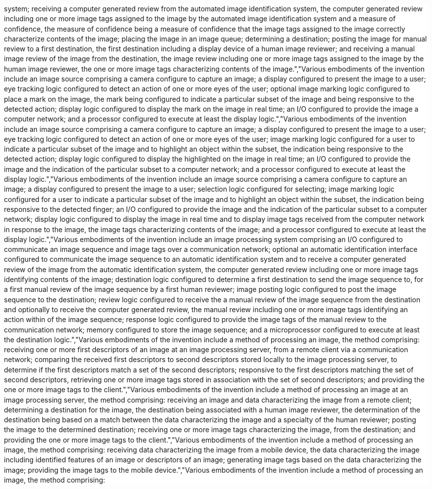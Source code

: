 system; receiving a computer generated review from the automated image identification system, the computer generated review including one or more image tags assigned to the image by the automated image identification system and a measure of confidence, the measure of confidence being a measure of confidence that the image tags assigned to the image correctly characterize contents of the image; placing the image in an image queue; determining a destination; posting the image for manual review to a first destination, the first destination including a display device of a human image reviewer; and receiving a manual image review of the image from the destination, the image review including one or more image tags assigned to the image by the human image reviewer, the one or more image tags characterizing contents of the image.","Various embodiments of the invention include an image source comprising a camera configure to capture an image; a display configured to present the image to a user; eye tracking logic configured to detect an action of one or more eyes of the user; optional image marking logic configured to place a mark on the image, the mark being configured to indicate a particular subset of the image and being responsive to the detected action; display logic configured to display the mark on the image in real time; an I\/O configured to provide the image a computer network; and a processor configured to execute at least the display logic.","Various embodiments of the invention include an image source comprising a camera configure to capture an image; a display configured to present the image to a user; eye tracking logic configured to detect an action of one or more eyes of the user; image marking logic configured for a user to indicate a particular subset of the image and to highlight an object within the subset, the indication being responsive to the detected action; display logic configured to display the highlighted on the image in real time; an I\/O configured to provide the image and the indication of the particular subset to a computer network; and a processor configured to execute at least the display logic.","Various embodiments of the invention include an image source comprising a camera configure to capture an image; a display configured to present the image to a user; selection logic configured for selecting; image marking logic configured for a user to indicate a particular subset of the image and to highlight an object within the subset, the indication being responsive to the detected finger; an I\/O configured to provide the image and the indication of the particular subset to a computer network; display logic configured to display the image in real time and to display image tags received from the computer network in response to the image, the image tags characterizing contents of the image; and a processor configured to execute at least the display logic.","Various embodiments of the invention include an image processing system comprising an I\/O configured to communicate an image sequence and image tags over a communication network; optional an automatic identification interface configured to communicate the image sequence to an automatic identification system and to receive a computer generated review of the image from the automatic identification system, the computer generated review including one or more image tags identifying contents of the image; destination logic configured to determine a first destination to send the image sequence to, for a first manual review of the image sequence by a first human reviewer; image posting logic configured to post the image sequence to the destination; review logic configured to receive the a manual review of the image sequence from the destination and optionally to receive the computer generated review, the manual review including one or more image tags identifying an action within of the image sequence; response logic configured to provide the image tags of the manual review to the communication network; memory configured to store the image sequence; and a microprocessor configured to execute at least the destination logic.","Various embodiments of the invention include a method of processing an image, the method comprising: receiving one or more first descriptors of an image at an image processing server, from a remote client via a communication network; comparing the received first descriptors to second descriptors stored locally to the image processing server, to determine if the first descriptors match a set of the second descriptors; responsive to the first descriptors matching the set of second descriptors, retrieving one or more image tags stored in association with the set of second descriptors; and providing the one or more image tags to the client.","Various embodiments of the invention include a method of processing an image at an image processing server, the method comprising: receiving an image and data characterizing the image from a remote client; determining a destination for the image, the destination being associated with a human image reviewer, the determination of the destination being based on a match between the data characterizing the image and a specialty of the human reviewer; posting the image to the determined destination; receiving one or more image tags characterizing the image, from the destination; and providing the one or more image tags to the client.","Various embodiments of the invention include a method of processing an image, the method comprising: receiving data characterizing the image from a mobile device, the data characterizing the image including identified features of an image or descriptors of an image; generating image tags based on the data characterizing the image; providing the image tags to the mobile device.","Various embodiments of the invention include a method of processing an image, the method comprising: